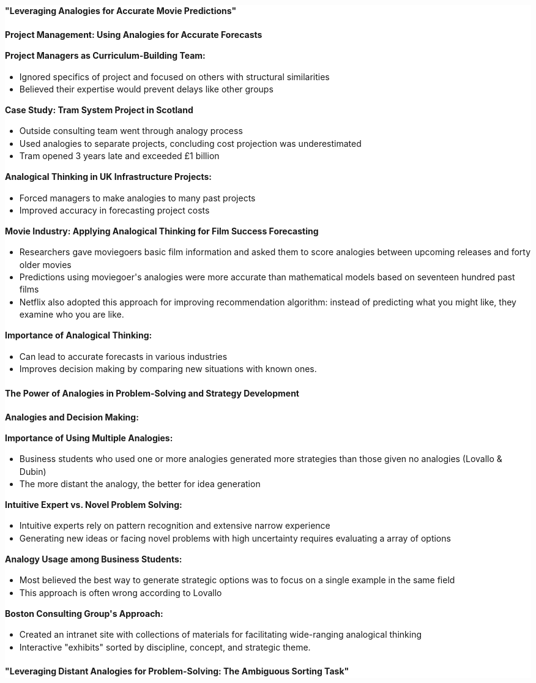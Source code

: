 #### "Leveraging Analogies for Accurate Movie Predictions"

**Project Management: Using Analogies for Accurate Forecasts**

**Project Managers as Curriculum-Building Team:**
- Ignored specifics of project and focused on others with structural similarities
- Believed their expertise would prevent delays like other groups

**Case Study: Tram System Project in Scotland**
- Outside consulting team went through analogy process
- Used analogies to separate projects, concluding cost projection was underestimated
- Tram opened 3 years late and exceeded £1 billion

**Analogical Thinking in UK Infrastructure Projects:**
- Forced managers to make analogies to many past projects
- Improved accuracy in forecasting project costs

**Movie Industry: Applying Analogical Thinking for Film Success Forecasting**
- Researchers gave moviegoers basic film information and asked them to score analogies between upcoming releases and forty older movies
- Predictions using moviegoer's analogies were more accurate than mathematical models based on seventeen hundred past films
- Netflix also adopted this approach for improving recommendation algorithm: instead of predicting what you might like, they examine who you are like.

**Importance of Analogical Thinking:**
- Can lead to accurate forecasts in various industries
- Improves decision making by comparing new situations with known ones.

#### The Power of Analogies in Problem-Solving and Strategy Development

**Analogies and Decision Making:**

**Importance of Using Multiple Analogies:**
- Business students who used one or more analogies generated more strategies than those given no analogies (Lovallo & Dubin)
- The more distant the analogy, the better for idea generation

**Intuitive Expert vs. Novel Problem Solving:**
- Intuitive experts rely on pattern recognition and extensive narrow experience
- Generating new ideas or facing novel problems with high uncertainty requires evaluating a array of options

**Analogy Usage among Business Students:**
- Most believed the best way to generate strategic options was to focus on a single example in the same field
- This approach is often wrong according to Lovallo

**Boston Consulting Group's Approach:**
- Created an intranet site with collections of materials for facilitating wide-ranging analogical thinking
- Interactive "exhibits" sorted by discipline, concept, and strategic theme.

#### "Leveraging Distant Analogies for Problem-Solving: The Ambiguous Sorting Task"
